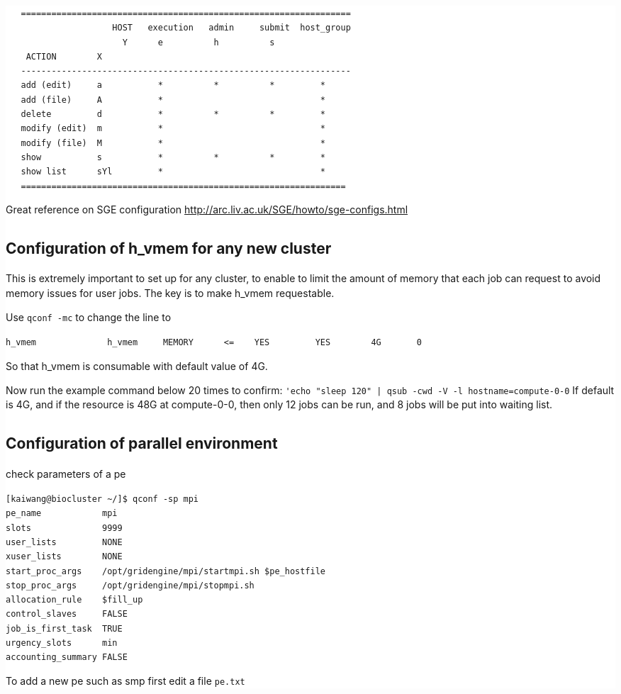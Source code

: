 ```
   =================================================================
	                 HOST   execution   admin     submit  host_group 
	                   Y      e          h          s
	ACTION        X 
   ----------------------------------------------------------------- 
   add (edit)     a           *          *          *         *
   add (file)     A           *                               *
   delete         d           *          *          *         *
   modify (edit)  m           *                               *
   modify (file)  M           *                               *
   show           s           *          *          *         *
   show list      sYl         *                               *
   ================================================================
```

Great reference on SGE configuration
http://arc.liv.ac.uk/SGE/howto/sge-configs.html

## Configuration of h_vmem for any new cluster

This is extremely important to set up for any cluster, to enable to limit the amount of memory that each job can request to avoid memory issues for user jobs. The key is to make h_vmem requestable.

Use `qconf -mc` to change the line to 
```
h_vmem              h_vmem     MEMORY      <=    YES         YES        4G       0
```
So that h_vmem is consumable with default value of 4G.

Now run the example command below 20 times to confirm:
`'echo "sleep 120" | qsub -cwd -V -l hostname=compute-0-0`
If default is 4G, and if the resource is 48G at compute-0-0, then only 12 jobs can be run, and 8 jobs will be put into waiting list.

## Configuration of parallel environment

check parameters of a pe
```
[kaiwang@biocluster ~/]$ qconf -sp mpi
pe_name            mpi
slots              9999
user_lists         NONE
xuser_lists        NONE
start_proc_args    /opt/gridengine/mpi/startmpi.sh $pe_hostfile
stop_proc_args     /opt/gridengine/mpi/stopmpi.sh
allocation_rule    $fill_up
control_slaves     FALSE
job_is_first_task  TRUE
urgency_slots      min
accounting_summary FALSE
```

To add a new pe such as smp
first edit a file `pe.txt`
